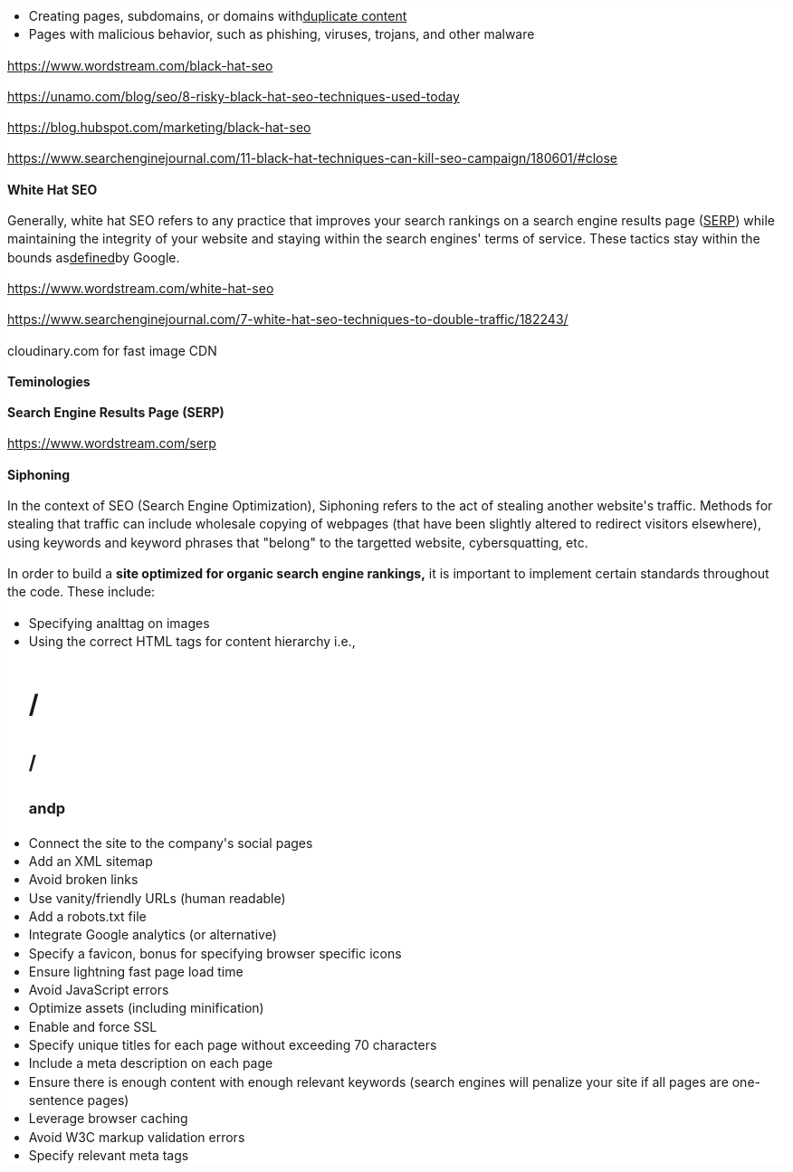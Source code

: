 -   Creating pages, subdomains, or domains with[duplicate content](https://www.wordstream.com/duplicate-content)
-   Pages with malicious behavior, such as phishing, viruses, trojans, and other malware



<https://www.wordstream.com/black-hat-seo>

<https://unamo.com/blog/seo/8-risky-black-hat-seo-techniques-used-today>

<https://blog.hubspot.com/marketing/black-hat-seo>

<https://www.searchenginejournal.com/11-black-hat-techniques-can-kill-seo-campaign/180601/#close>



**White Hat SEO**

Generally, white hat SEO refers to any practice that improves your search rankings on a search engine results page ([SERP](https://www.wordstream.com/serp)) while maintaining the integrity of your website and staying within the search engines' terms of service. These tactics stay within the bounds as[defined](http://googlewebmastercentral.blogspot.com/2008/11/googles-seo-starter-guide.html)by Google.



<https://www.wordstream.com/white-hat-seo>

<https://www.searchenginejournal.com/7-white-hat-seo-techniques-to-double-traffic/182243/>



cloudinary.com for fast image CDN



**Teminologies**

**Search Engine Results Page (SERP)**

<https://www.wordstream.com/serp>



**Siphoning**

In the context of SEO (Search Engine Optimization), Siphoning refers to the act of stealing another website's traffic. Methods for stealing that traffic can include wholesale copying of webpages (that have been slightly altered to redirect visitors elsewhere), using keywords and keyword phrases that "belong" to the targetted website, cybersquatting, etc.



In order to build a **site optimized for organic search engine rankings,** it is important to implement certain standards throughout the code. These include:
-   Specifying analttag on images
-   Using the correct HTML tags for content hierarchy i.e.,<h1>/<h2>/<h3>andp
-   Connect the site to the company's social pages
-   Add an XML sitemap
-   Avoid broken links
-   Use vanity/friendly URLs (human readable)
-   Add a robots.txt file
-   Integrate Google analytics (or alternative)
-   Specify a favicon, bonus for specifying browser specific icons
-   Ensure lightning fast page load time
-   Avoid JavaScript errors
-   Optimize assets (including minification)
-   Enable and force SSL
-   Specify unique titles for each page without exceeding 70 characters
-   Include a meta description on each page
-   Ensure there is enough content with enough relevant keywords (search engines will penalize your site if all pages are one-sentence pages)
-   Leverage browser caching
-   Avoid W3C markup validation errors
-   Specify relevant meta tags
